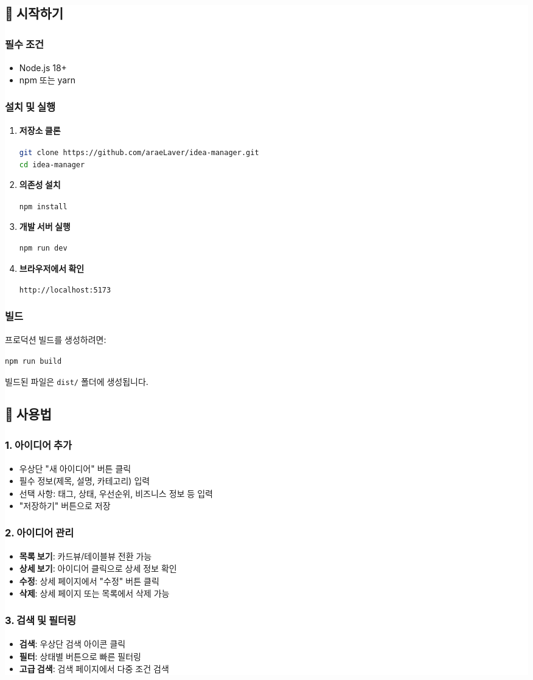 ## 🚀 시작하기

### 필수 조건
- Node.js 18+ 
- npm 또는 yarn

### 설치 및 실행

1. **저장소 클론**
   ```bash
   git clone https://github.com/araeLaver/idea-manager.git
   cd idea-manager
   ```

2. **의존성 설치**
   ```bash
   npm install
   ```

3. **개발 서버 실행**
   ```bash
   npm run dev
   ```

4. **브라우저에서 확인**
   ```
   http://localhost:5173
   ```

### 빌드

프로덕션 빌드를 생성하려면:

```bash
npm run build
```

빌드된 파일은 `dist/` 폴더에 생성됩니다.

## 📖 사용법

### 1. 아이디어 추가
- 우상단 "새 아이디어" 버튼 클릭
- 필수 정보(제목, 설명, 카테고리) 입력
- 선택 사항: 태그, 상태, 우선순위, 비즈니스 정보 등 입력
- "저장하기" 버튼으로 저장

### 2. 아이디어 관리
- **목록 보기**: 카드뷰/테이블뷰 전환 가능
- **상세 보기**: 아이디어 클릭으로 상세 정보 확인
- **수정**: 상세 페이지에서 "수정" 버튼 클릭
- **삭제**: 상세 페이지 또는 목록에서 삭제 가능

### 3. 검색 및 필터링
- **검색**: 우상단 검색 아이콘 클릭
- **필터**: 상태별 버튼으로 빠른 필터링
- **고급 검색**: 검색 페이지에서 다중 조건 검색
